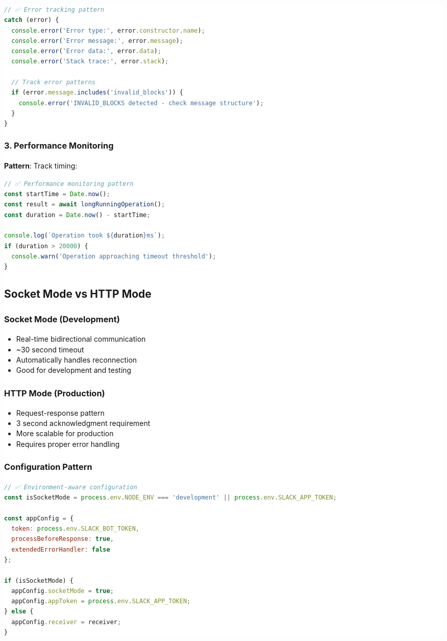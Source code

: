```javascript
// ✅ Error tracking pattern
catch (error) {
  console.error('Error type:', error.constructor.name);
  console.error('Error message:', error.message);
  console.error('Error data:', error.data);
  console.error('Stack trace:', error.stack);
  
  // Track error patterns
  if (error.message.includes('invalid_blocks')) {
    console.error('INVALID_BLOCKS detected - check message structure');
  }
}
```

### 3. Performance Monitoring
**Pattern**: Track timing:

```javascript
// ✅ Performance monitoring pattern
const startTime = Date.now();
const result = await longRunningOperation();
const duration = Date.now() - startTime;

console.log(`Operation took ${duration}ms`);
if (duration > 20000) {
  console.warn('Operation approaching timeout threshold');
}
```

## Socket Mode vs HTTP Mode

### Socket Mode (Development)
- Real-time bidirectional communication
- ~30 second timeout
- Automatically handles reconnection
- Good for development and testing

### HTTP Mode (Production)
- Request-response pattern
- 3 second acknowledgment requirement
- More scalable for production
- Requires proper error handling

### Configuration Pattern
```javascript
// ✅ Environment-aware configuration
const isSocketMode = process.env.NODE_ENV === 'development' || process.env.SLACK_APP_TOKEN;

const appConfig = {
  token: process.env.SLACK_BOT_TOKEN,
  processBeforeResponse: true,
  extendedErrorHandler: false
};

if (isSocketMode) {
  appConfig.socketMode = true;
  appConfig.appToken = process.env.SLACK_APP_TOKEN;
} else {
  appConfig.receiver = receiver;
}
```
